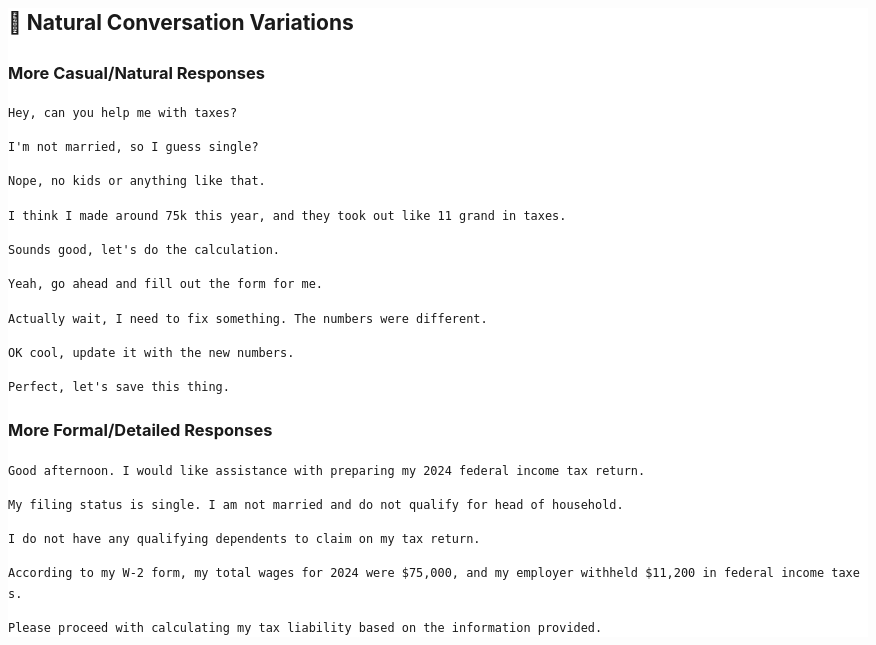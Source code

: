 ## 🎨 **Natural Conversation Variations**

### **More Casual/Natural Responses**
```
Hey, can you help me with taxes?
```

```
I'm not married, so I guess single?
```

```
Nope, no kids or anything like that.
```

```
I think I made around 75k this year, and they took out like 11 grand in taxes.
```

```
Sounds good, let's do the calculation.
```

```
Yeah, go ahead and fill out the form for me.
```

```
Actually wait, I need to fix something. The numbers were different.
```

```
OK cool, update it with the new numbers.
```

```
Perfect, let's save this thing.
```

### **More Formal/Detailed Responses**
```
Good afternoon. I would like assistance with preparing my 2024 federal income tax return.
```

```
My filing status is single. I am not married and do not qualify for head of household.
```

```
I do not have any qualifying dependents to claim on my tax return.
```

```
According to my W-2 form, my total wages for 2024 were $75,000, and my employer withheld $11,200 in federal income taxes.
```

```
Please proceed with calculating my tax liability based on the information provided.
```
